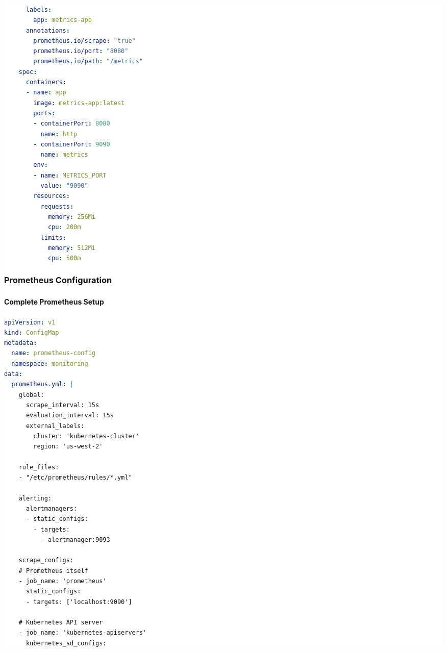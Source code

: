 ```yaml
      labels:
        app: metrics-app
      annotations:
        prometheus.io/scrape: "true"
        prometheus.io/port: "8080"
        prometheus.io/path: "/metrics"
    spec:
      containers:
      - name: app
        image: metrics-app:latest
        ports:
        - containerPort: 8080
          name: http
        - containerPort: 9090
          name: metrics
        env:
        - name: METRICS_PORT
          value: "9090"
        resources:
          requests:
            memory: 256Mi
            cpu: 200m
          limits:
            memory: 512Mi
            cpu: 500m
```

### Prometheus Configuration

#### Complete Prometheus Setup
```yaml
apiVersion: v1
kind: ConfigMap
metadata:
  name: prometheus-config
  namespace: monitoring
data:
  prometheus.yml: |
    global:
      scrape_interval: 15s
      evaluation_interval: 15s
      external_labels:
        cluster: 'kubernetes-cluster'
        region: 'us-west-2'

    rule_files:
    - "/etc/prometheus/rules/*.yml"

    alerting:
      alertmanagers:
      - static_configs:
        - targets:
          - alertmanager:9093

    scrape_configs:
    # Prometheus itself
    - job_name: 'prometheus'
      static_configs:
      - targets: ['localhost:9090']

    # Kubernetes API server
    - job_name: 'kubernetes-apiservers'
      kubernetes_sd_configs:
```
